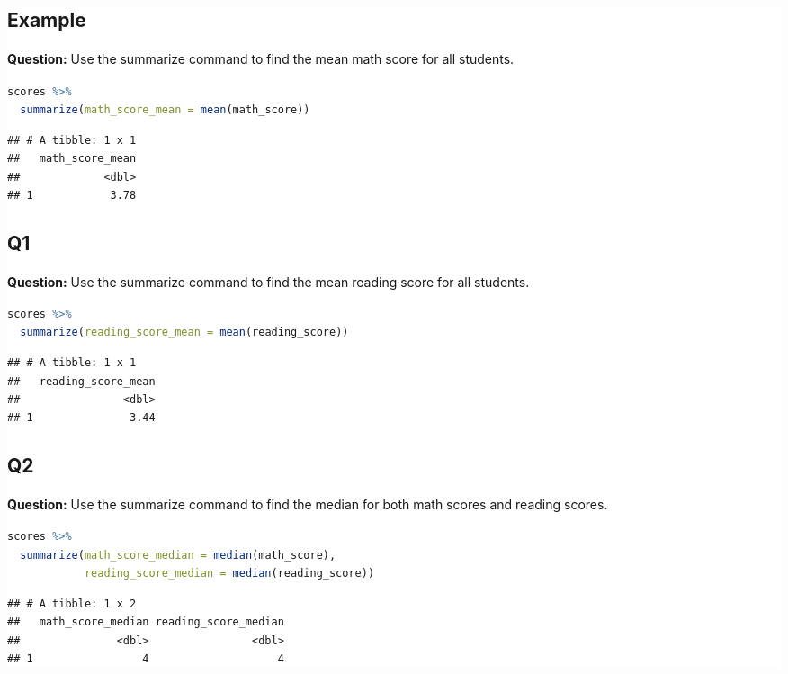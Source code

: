 ## Example

**Question:** Use the summarize command to find the mean math score for
all students.

``` r
scores %>% 
  summarize(math_score_mean = mean(math_score))
```

    ## # A tibble: 1 x 1
    ##   math_score_mean
    ##             <dbl>
    ## 1            3.78

## Q1

**Question:** Use the summarize command to find the mean reading score
for all students.

``` r
scores %>% 
  summarize(reading_score_mean = mean(reading_score))
```

    ## # A tibble: 1 x 1
    ##   reading_score_mean
    ##                <dbl>
    ## 1               3.44

## Q2

**Question:** Use the summarize command to find the median for both math
scores and reading scores.

``` r
scores %>% 
  summarize(math_score_median = median(math_score),
            reading_score_median = median(reading_score))
```

    ## # A tibble: 1 x 2
    ##   math_score_median reading_score_median
    ##               <dbl>                <dbl>
    ## 1                 4                    4
